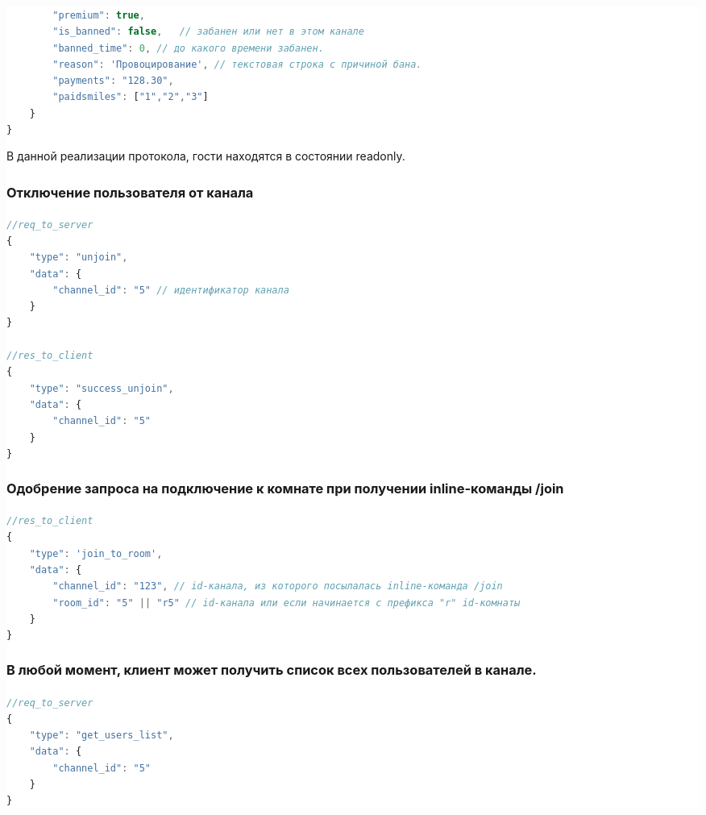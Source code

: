 ```javascript
        "premium": true,
        "is_banned": false,   // забанен или нет в этом канале
        "banned_time": 0, // до какого времени забанен.
        "reason": 'Провоцирование', // текстовая строка с причиной бана.
        "payments": "128.30",
        "paidsmiles": ["1","2","3"]
    }
}
```

В данной реализации протокола, гости находятся в состоянии readonly.

### Отключение пользователя от канала

```javascript
//req_to_server
{
    "type": "unjoin",
    "data": {
        "channel_id": "5" // идентификатор канала
    }
}

//res_to_client
{
    "type": "success_unjoin",
    "data": {
        "channel_id": "5"
    }
}
```

### Одобрение запроса на подключение к комнате при получении inline-команды /join

```javascript
//res_to_client
{
    "type": 'join_to_room',
    "data": {
        "channel_id": "123", // id-канала, из которого посылалась inline-команда /join
        "room_id": "5" || "r5" // id-канала или если начинается с префикса "r" id-комнаты
    }
}
```

### В любой момент, клиент может получить список всех пользователей в канале.

```javascript
//req_to_server
{
    "type": "get_users_list",
    "data": {
        "channel_id": "5"
    }
}
```
